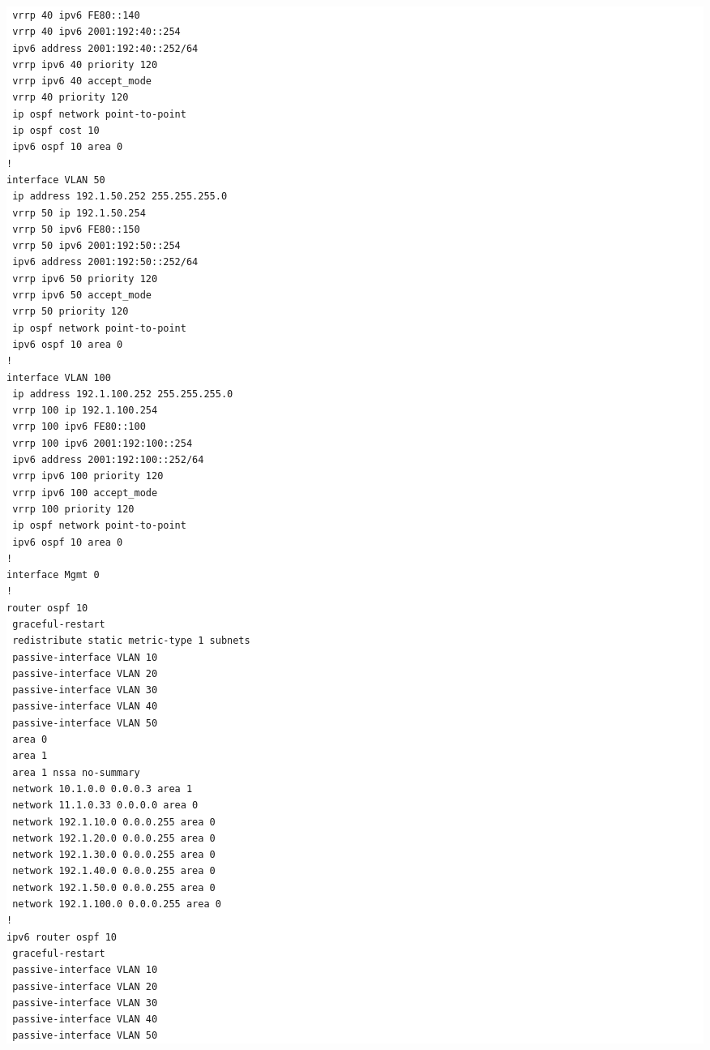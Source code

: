 ```shell
 vrrp 40 ipv6 FE80::140
 vrrp 40 ipv6 2001:192:40::254
 ipv6 address 2001:192:40::252/64
 vrrp ipv6 40 priority 120
 vrrp ipv6 40 accept_mode
 vrrp 40 priority 120
 ip ospf network point-to-point
 ip ospf cost 10
 ipv6 ospf 10 area 0
!
interface VLAN 50
 ip address 192.1.50.252 255.255.255.0
 vrrp 50 ip 192.1.50.254
 vrrp 50 ipv6 FE80::150
 vrrp 50 ipv6 2001:192:50::254
 ipv6 address 2001:192:50::252/64
 vrrp ipv6 50 priority 120
 vrrp ipv6 50 accept_mode
 vrrp 50 priority 120
 ip ospf network point-to-point
 ipv6 ospf 10 area 0
!
interface VLAN 100
 ip address 192.1.100.252 255.255.255.0
 vrrp 100 ip 192.1.100.254
 vrrp 100 ipv6 FE80::100
 vrrp 100 ipv6 2001:192:100::254
 ipv6 address 2001:192:100::252/64
 vrrp ipv6 100 priority 120
 vrrp ipv6 100 accept_mode
 vrrp 100 priority 120
 ip ospf network point-to-point
 ipv6 ospf 10 area 0
!
interface Mgmt 0
!
router ospf 10
 graceful-restart
 redistribute static metric-type 1 subnets
 passive-interface VLAN 10
 passive-interface VLAN 20
 passive-interface VLAN 30
 passive-interface VLAN 40
 passive-interface VLAN 50
 area 0   
 area 1
 area 1 nssa no-summary
 network 10.1.0.0 0.0.0.3 area 1
 network 11.1.0.33 0.0.0.0 area 0
 network 192.1.10.0 0.0.0.255 area 0
 network 192.1.20.0 0.0.0.255 area 0
 network 192.1.30.0 0.0.0.255 area 0
 network 192.1.40.0 0.0.0.255 area 0
 network 192.1.50.0 0.0.0.255 area 0
 network 192.1.100.0 0.0.0.255 area 0
!
ipv6 router ospf 10
 graceful-restart
 passive-interface VLAN 10
 passive-interface VLAN 20
 passive-interface VLAN 30
 passive-interface VLAN 40
 passive-interface VLAN 50
```